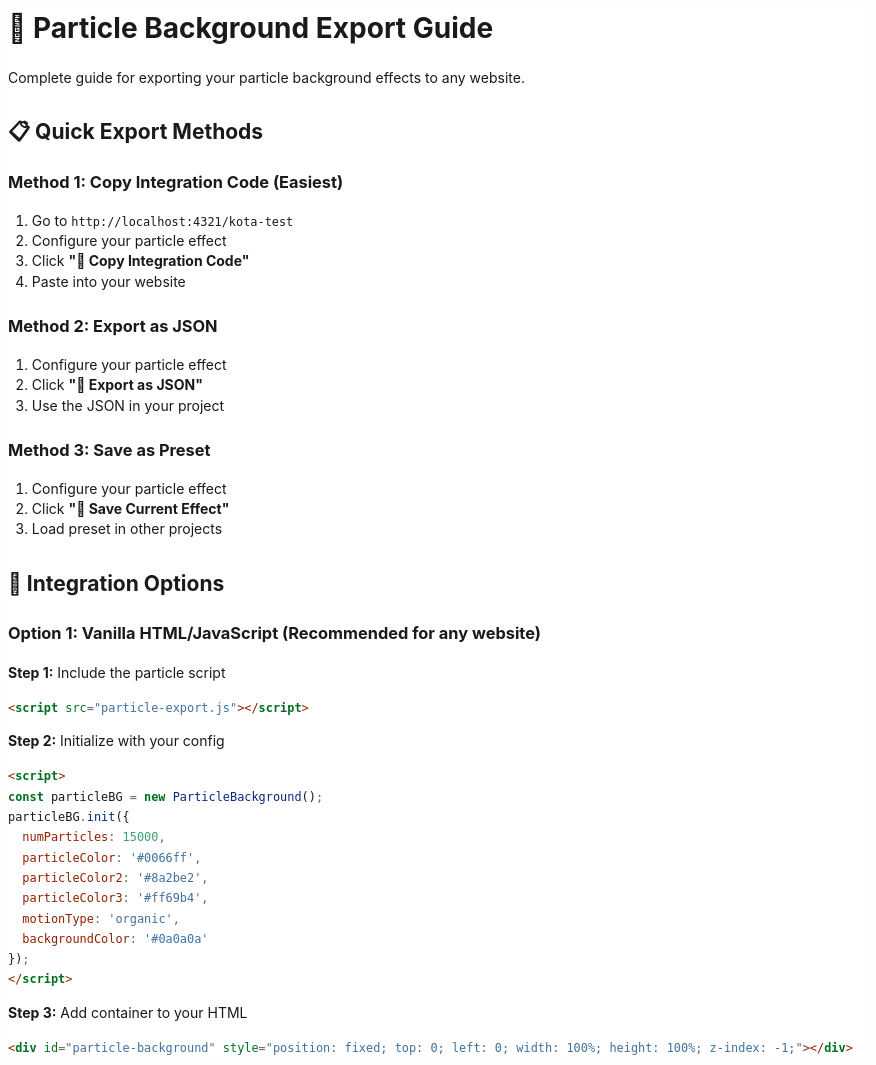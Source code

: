 # 🚀 Particle Background Export Guide

Complete guide for exporting your particle background effects to any website.

## 📋 Quick Export Methods

### Method 1: Copy Integration Code (Easiest)
1. Go to `http://localhost:4321/kota-test`
2. Configure your particle effect
3. Click **"🔗 Copy Integration Code"**
4. Paste into your website

### Method 2: Export as JSON
1. Configure your particle effect
2. Click **"📁 Export as JSON"**
3. Use the JSON in your project

### Method 3: Save as Preset
1. Configure your particle effect
2. Click **"💾 Save Current Effect"**
3. Load preset in other projects

## 🎯 Integration Options

### Option 1: Vanilla HTML/JavaScript (Recommended for any website)

**Step 1:** Include the particle script
```html
<script src="particle-export.js"></script>
```

**Step 2:** Initialize with your config
```html
<script>
const particleBG = new ParticleBackground();
particleBG.init({
  numParticles: 15000,
  particleColor: '#0066ff',
  particleColor2: '#8a2be2',
  particleColor3: '#ff69b4',
  motionType: 'organic',
  backgroundColor: '#0a0a0a'
});
</script>
```

**Step 3:** Add container to your HTML
```html
<div id="particle-background" style="position: fixed; top: 0; left: 0; width: 100%; height: 100%; z-index: -1;"></div>
```

